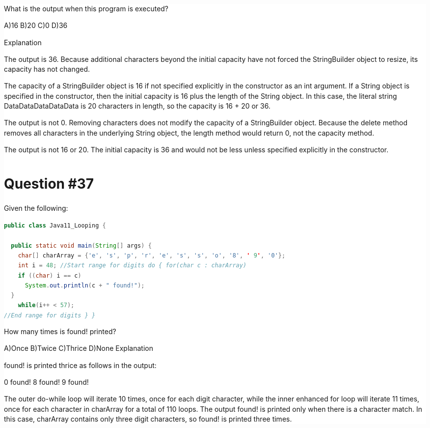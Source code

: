 What is the output when this program is executed?

A)16 B)20 C)0 D)36

Explanation

The output is 36. Because additional characters beyond the initial capacity have not forced the StringBuilder object to resize, its capacity
has not changed.

The capacity of a StringBuilder object is 16 if not specified explicitly in the constructor as an int argument. If a String object is
specified in the constructor, then the initial capacity is 16 plus the length of the String object. In this case, the literal string
DataDataDataDataData is 20 characters in length, so the capacity is 16 + 20 or 36.

The output is not 0. Removing characters does not modify the capacity of a StringBuilder object. Because the delete method removes all
characters in the underlying String object, the length method would return 0, not the capacity method.

The output is not 16 or 20. The initial capacity is 36 and would not be less unless specified explicitly in the constructor.

# Question #37

Given the following:

```java
public class Java11_Looping {

  public static void main(String[] args) {
    char[] charArray = {'e', 's', 'p', 'r', 'e', 's', 's', 'o', '8', ' 9', '0'};
    int i = 48; //Start range for digits do { for(char c : charArray)
    if ((char) i == c)
      System.out.println(c + " found!");
  } 
    while(i++ < 57);
//End range for digits } }
```

How many times is found! printed?

A)Once B)Twice C)Thrice D)None Explanation

found! is printed thrice as follows in the output:

0 found!
8 found!
9 found!

The outer do-while loop will iterate 10 times, once for each digit character, while the inner enhanced for loop will iterate 11 times, once
for each character in charArray for a total of 110 loops. The output found! is printed only when there is a character match. In this case,
charArray contains only three digit characters, so found! is printed three times.
